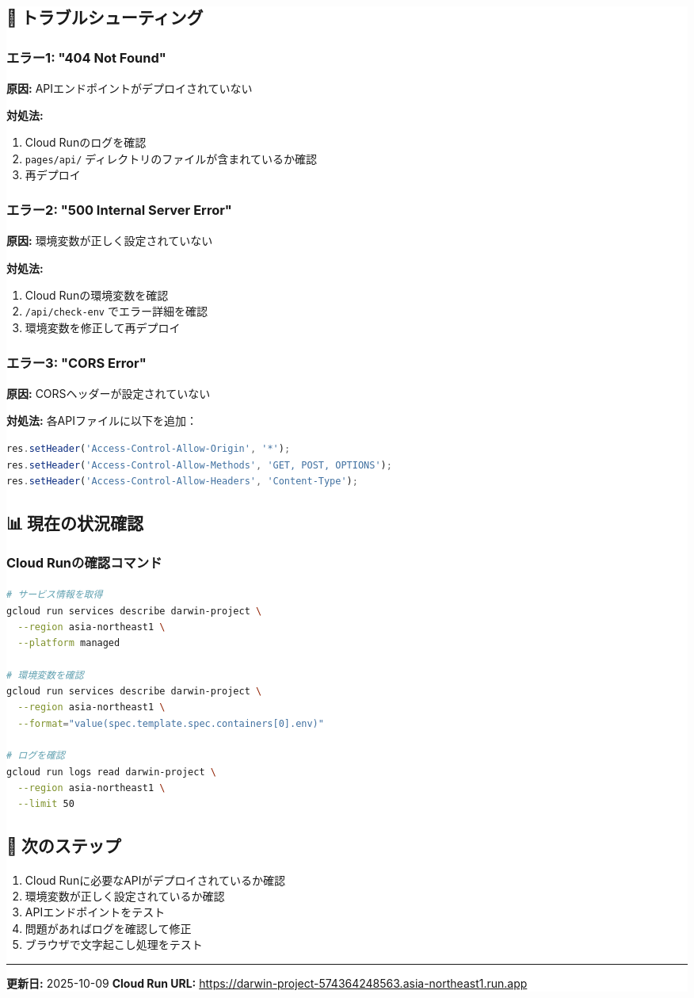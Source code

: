 ## 🐛 トラブルシューティング

### エラー1: "404 Not Found"

**原因:** APIエンドポイントがデプロイされていない

**対処法:**
1. Cloud Runのログを確認
2. `pages/api/` ディレクトリのファイルが含まれているか確認
3. 再デプロイ

### エラー2: "500 Internal Server Error"

**原因:** 環境変数が正しく設定されていない

**対処法:**
1. Cloud Runの環境変数を確認
2. `/api/check-env` でエラー詳細を確認
3. 環境変数を修正して再デプロイ

### エラー3: "CORS Error"

**原因:** CORSヘッダーが設定されていない

**対処法:**
各APIファイルに以下を追加：
```javascript
res.setHeader('Access-Control-Allow-Origin', '*');
res.setHeader('Access-Control-Allow-Methods', 'GET, POST, OPTIONS');
res.setHeader('Access-Control-Allow-Headers', 'Content-Type');
```

## 📊 現在の状況確認

### Cloud Runの確認コマンド

```bash
# サービス情報を取得
gcloud run services describe darwin-project \
  --region asia-northeast1 \
  --platform managed

# 環境変数を確認
gcloud run services describe darwin-project \
  --region asia-northeast1 \
  --format="value(spec.template.spec.containers[0].env)"

# ログを確認
gcloud run logs read darwin-project \
  --region asia-northeast1 \
  --limit 50
```

## 🎯 次のステップ

1. Cloud Runに必要なAPIがデプロイされているか確認
2. 環境変数が正しく設定されているか確認
3. APIエンドポイントをテスト
4. 問題があればログを確認して修正
5. ブラウザで文字起こし処理をテスト

---

**更新日:** 2025-10-09
**Cloud Run URL:** https://darwin-project-574364248563.asia-northeast1.run.app


